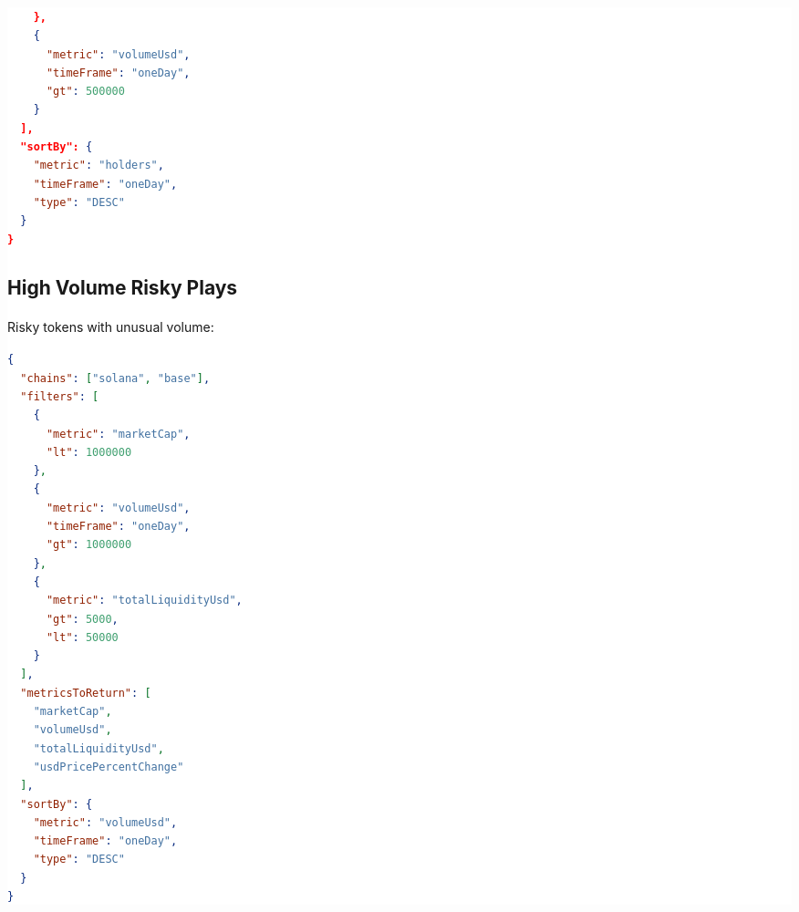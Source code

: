 ```json
    },
    {
      "metric": "volumeUsd",
      "timeFrame": "oneDay",
      "gt": 500000
    }
  ],
  "sortBy": {
    "metric": "holders",
    "timeFrame": "oneDay",
    "type": "DESC"
  }
}
```

## High Volume Risky Plays

Risky tokens with unusual volume:

```json
{
  "chains": ["solana", "base"],
  "filters": [
    {
      "metric": "marketCap",
      "lt": 1000000
    },
    {
      "metric": "volumeUsd",
      "timeFrame": "oneDay",
      "gt": 1000000
    },
    {
      "metric": "totalLiquidityUsd",
      "gt": 5000,
      "lt": 50000
    }
  ],
  "metricsToReturn": [
    "marketCap",
    "volumeUsd",
    "totalLiquidityUsd",
    "usdPricePercentChange"
  ],
  "sortBy": {
    "metric": "volumeUsd",
    "timeFrame": "oneDay",
    "type": "DESC"
  }
}
```
